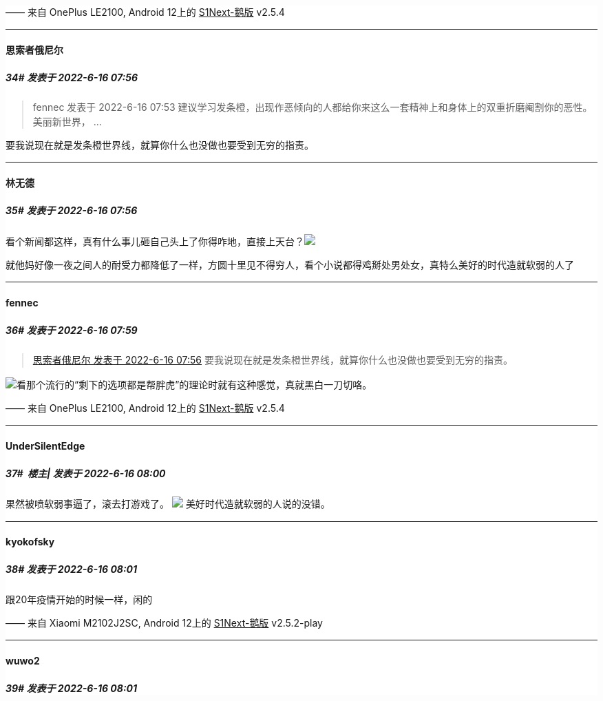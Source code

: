 —— 来自 OnePlus LE2100, Android 12上的 [S1Next-鹅版](https://github.com/ykrank/S1-Next/releases) v2.5.4

*****

####  思索者俄尼尔  
##### 34#       发表于 2022-6-16 07:56

<blockquote>fennec 发表于 2022-6-16 07:53
建议学习发条橙，出现作恶倾向的人都给你来这么一套精神上和身体上的双重折磨阉割你的恶性。美丽新世界， ...</blockquote>
要我说现在就是发条橙世界线，就算你什么也没做也要受到无穷的指责。

*****

####  林无德  
##### 35#       发表于 2022-6-16 07:56

看个新闻都这样，真有什么事儿砸自己头上了你得咋地，直接上天台？<img src="https://static.saraba1st.com/image/smiley/face2017/002.png" referrerpolicy="no-referrer">

就他妈好像一夜之间人的耐受力都降低了一样，方圆十里见不得穷人，看个小说都得鸡掰处男处女，真特么美好的时代造就软弱的人了

*****

####  fennec  
##### 36#       发表于 2022-6-16 07:59

<blockquote><a href="httphttps://bbs.saraba1st.com/2b/forum.php?mod=redirect&amp;goto=findpost&amp;pid=56286642&amp;ptid=2076086" target="_blank">思索者俄尼尔 发表于 2022-6-16 07:56</a>
要我说现在就是发条橙世界线，就算你什么也没做也要受到无穷的指责。</blockquote>
<img src="https://static.saraba1st.com/image/smiley/face2017/037.png" referrerpolicy="no-referrer">看那个流行的“剩下的选项都是帮胖虎”的理论时就有这种感觉，真就黑白一刀切咯。

—— 来自 OnePlus LE2100, Android 12上的 [S1Next-鹅版](https://github.com/ykrank/S1-Next/releases) v2.5.4

*****

####  UnderSilentEdge  
##### 37#         楼主| 发表于 2022-6-16 08:00

果然被喷软弱事逼了，滚去打游戏了。
<img src="https://static.saraba1st.com/image/smiley/face2017/081.png" referrerpolicy="no-referrer">
美好时代造就软弱的人说的没错。

*****

####  kyokofsky  
##### 38#       发表于 2022-6-16 08:01

跟20年疫情开始的时候一样，闲的

—— 来自 Xiaomi M2102J2SC, Android 12上的 [S1Next-鹅版](https://github.com/ykrank/S1-Next/releases) v2.5.2-play

*****

####  wuwo2  
##### 39#       发表于 2022-6-16 08:01
